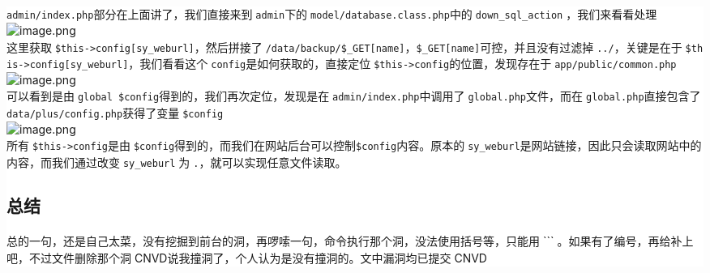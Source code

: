 `admin/index.php`部分在上面讲了，我们直接来到 `admin`下的 `model/database.class.php`中的 `down_sql_action` ，我们来看看处理  
![image.png](https://shs3.b.qianxin.com/attack_forum/2021/12/attach-cc7ca5df354ee3df49a0779553b3dfb5ec1465af.png)  
这里获取 `$this->config[sy_weburl]`，然后拼接了 `/data/backup/$_GET[name]`，`$_GET[name]`可控，并且没有过滤掉 `../`，关键是在于 `$this->config[sy_weburl]`，我们看看这个 `config`是如何获取的，直接定位 `$this->config`的位置，发现存在于 `app/public/common.php`  
![image.png](https://shs3.b.qianxin.com/attack_forum/2021/12/attach-2c3abffad80f102cfcd6c2db19cf21e1c7758d54.png)  
可以看到是由 `global $config`得到的，我们再次定位，发现是在 `admin/index.php`中调用了 `global.php`文件，而在 `global.php`直接包含了 `data/plus/config.php`获得了变量 `$config`  
![image.png](https://shs3.b.qianxin.com/attack_forum/2021/12/attach-053892fbeab45fe6617cbaad3ae961b8cde5ddc0.png)  
所有 `$this->config`是由 `$config`得到的，而我们在网站后台可以控制`$config`内容。原本的 `sy_weburl`是网站链接，因此只会读取网站中的内容，而我们通过改变 `sy_weburl` 为 `.`，就可以实现任意文件读取。

总结
--

总的一句，还是自己太菜，没有挖掘到前台的洞，再啰嗦一句，命令执行那个洞，没法使用括号等，只能用 ``` 。如果有了编号，再给补上吧，不过文件删除那个洞 CNVD说我撞洞了，个人认为是没有撞洞的。文中漏洞均已提交 CNVD